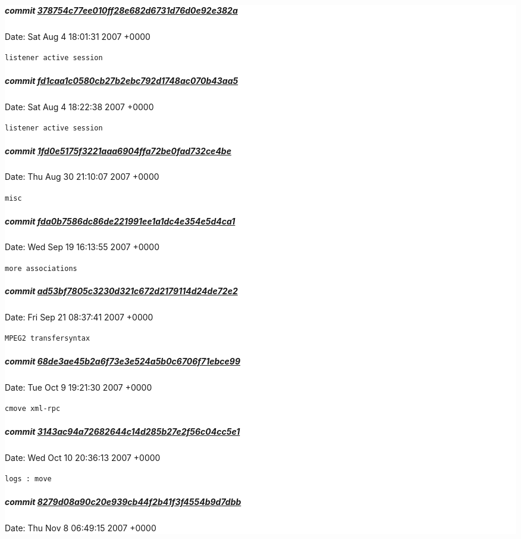 ##### commit [378754c77ee010ff28e682d6731d76d0e92e382a](https://github.com/aglv/Horos/commit/378754c77ee010ff28e682d6731d76d0e92e382a)
Date:   Sat Aug 4 18:01:31 2007 +0000

    listener active session
    

##### commit [fd1caa1c0580cb27b2ebc792d1748ac070b43aa5](https://github.com/aglv/Horos/commit/fd1caa1c0580cb27b2ebc792d1748ac070b43aa5)
Date:   Sat Aug 4 18:22:38 2007 +0000

    listener active session
    

##### commit [1fd0e5175f3221aaa6904ffa72be0fad732ce4be](https://github.com/aglv/Horos/commit/1fd0e5175f3221aaa6904ffa72be0fad732ce4be)
Date:   Thu Aug 30 21:10:07 2007 +0000

    misc
    

##### commit [fda0b7586dc86de221991ee1a1dc4e354e5d4ca1](https://github.com/aglv/Horos/commit/fda0b7586dc86de221991ee1a1dc4e354e5d4ca1)
Date:   Wed Sep 19 16:13:55 2007 +0000

    more associations
    

##### commit [ad53bf7805c3230d321c672d2179114d24de72e2](https://github.com/aglv/Horos/commit/ad53bf7805c3230d321c672d2179114d24de72e2)
Date:   Fri Sep 21 08:37:41 2007 +0000

    MPEG2 transfersyntax
    

##### commit [68de3ae45b2a6f73e3e524a5b0c6706f71ebce99](https://github.com/aglv/Horos/commit/68de3ae45b2a6f73e3e524a5b0c6706f71ebce99)
Date:   Tue Oct 9 19:21:30 2007 +0000

    cmove xml-rpc
    

##### commit [3143ac94a72682644c14d285b27e2f56c04cc5e1](https://github.com/aglv/Horos/commit/3143ac94a72682644c14d285b27e2f56c04cc5e1)
Date:   Wed Oct 10 20:36:13 2007 +0000

    logs : move
    

##### commit [8279d08a90c20e939cb44f2b41f3f4554b9d7dbb](https://github.com/aglv/Horos/commit/8279d08a90c20e939cb44f2b41f3f4554b9d7dbb)
Date:   Thu Nov 8 06:49:15 2007 +0000
